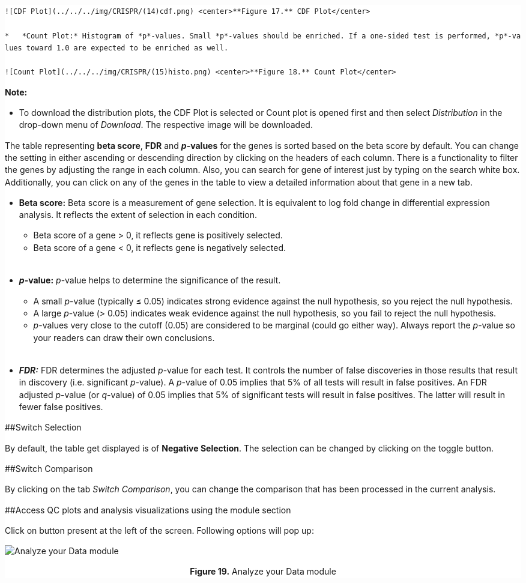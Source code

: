     ![CDF Plot](../../../img/CRISPR/(14)cdf.png) <center>**Figure 17.** CDF Plot</center>

    *   *Count Plot:* Histogram of *p*-values. Small *p*-values should be enriched. If a one-sided test is performed, *p*-values toward 1.0 are expected to be enriched as well.

    ![Count Plot](../../../img/CRISPR/(15)histo.png) <center>**Figure 18.** Count Plot</center>

**Note:**

*   To download the distribution plots, the CDF Plot is selected or Count plot is opened first and then select *Distribution* in the drop-down menu of *Download*. The respective image will be downloaded.

The table representing **beta score**, **FDR** and  ***p*-values** for the genes is sorted based on the beta score by default. You can change the setting in either ascending or descending direction by clicking on the headers of each column. There is a functionality to filter the genes by adjusting the range in each column. Also, you can search for gene of interest just by typing on the search white box. Additionally, you can click on any of the genes in the table to view a detailed information about that gene in a new tab.

*   **Beta score:** Beta score is a measurement of gene selection. It is equivalent to log fold change in differential expression analysis. It reflects the extent of selection in each condition.
    *   Beta score of a gene > 0, it reflects gene is positively selected.
    *   Beta score of a gene < 0, it reflects gene is negatively selected.  
    <br />

*   ***p*-value:** *p*-value helps to determine the significance of the result.
    *   A small *p*-value (typically ≤ 0.05) indicates strong evidence against the null hypothesis, so you reject the null hypothesis.
    *   A large *p*-value (> 0.05) indicates weak evidence against the null hypothesis, so you fail to reject the null hypothesis.
    *   *p*-values very close to the cutoff (0.05) are considered to be marginal (could go either way). Always report the *p*-value so your readers can draw their own conclusions.  
    <br />

*   ***FDR:*** FDR determines the adjusted *p*-value for each test. It controls the number of false discoveries in those results that result in discovery (i.e. significant *p*-value). A *p*-value of 0.05 implies that 5% of all tests will result in false positives. An FDR adjusted *p*-value (or *q*-value) of 0.05 implies that 5% of significant tests will result in false positives. The latter will result in fewer false positives.

##Switch Selection

By default, the table get displayed is of **Negative Selection**. The selection can be changed by clicking on the toggle button.

##Switch Comparison

By clicking on the tab *Switch Comparison*, you can change the comparison that has been processed in the current analysis.

##Access QC plots and analysis visualizations using the module section

Click on button present at the left of the screen. Following options will pop up:

![Analyze your Data module](../../../img/CRISPR/(16)analyze.png) <center>**Figure 19.** Analyze your Data module</center>
